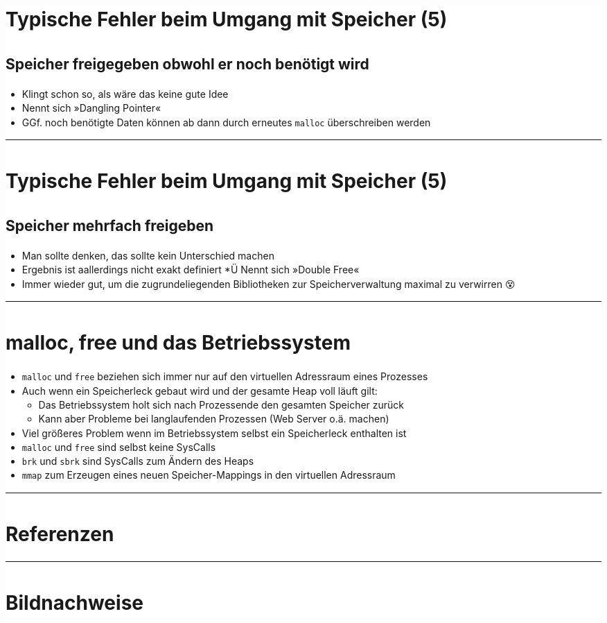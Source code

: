 
# Typische Fehler beim Umgang mit Speicher (5)
## Speicher freigegeben obwohl er noch benötigt wird

* Klingt schon so, als wäre das keine gute Idee
* Nennt sich »Dangling Pointer«
* GGf. noch benötigte Daten können ab dann durch erneutes `malloc` überschreiben werden

---

# Typische Fehler beim Umgang mit Speicher (5)
## Speicher mehrfach freigeben

* Man sollte denken, das sollte kein Unterschied machen
* Ergebnis ist aallerdings nicht exakt definiert
*Ü Nennt sich »Double Free«
* Immer wieder gut, um die zugrundeliegenden Bibliotheken zur Speicherverwaltung maximal zu verwirren 😵

---

# malloc, free und das Betriebssystem

* `malloc` und `free` beziehen sich immer nur auf den virtuellen Adressraum eines Prozesses
* Auch wenn ein Speicherleck gebaut wird und der gesamte Heap voll läuft gilt:
  * Das Betriebssystem  holt sich nach Prozessende den gesamten Speicher zurück 
  * Kann aber Probleme bei langlaufenden Prozessen (Web Server o.ä. machen)
* Viel größeres Problem wenn im Betriebssystem selbst ein Speicherleck enthalten ist 
* `malloc` und `free` sind selbst keine SysCalls 
* `brk` und `sbrk` sind SysCalls zum Ändern des Heaps
* `mmap` zum Erzeugen eines neuen Speicher-Mappings in den virtuellen Adressraum

---

# Referenzen 

---

# Bildnachweise

